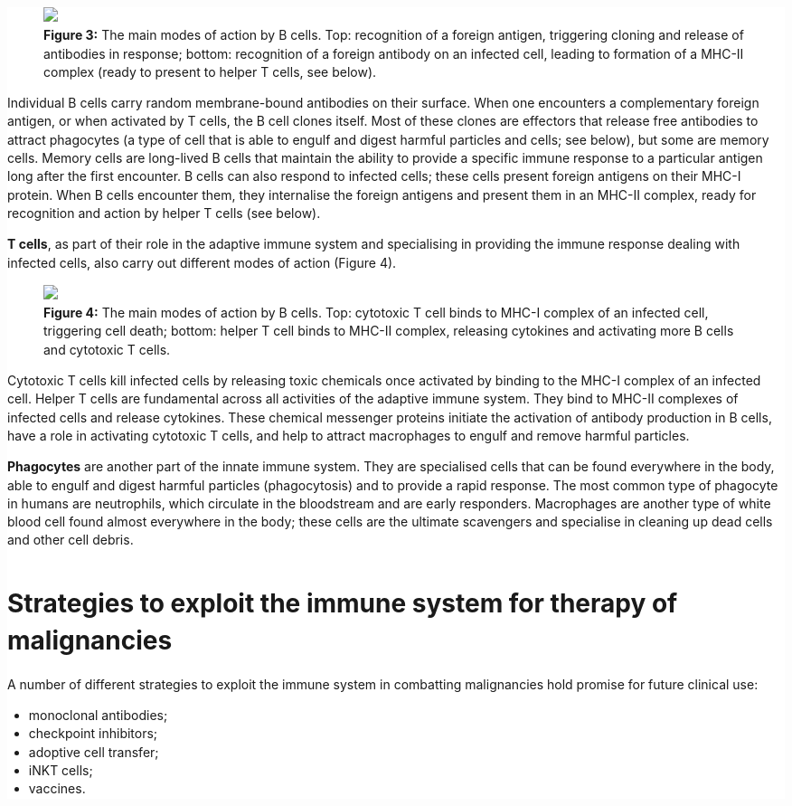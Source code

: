<figure><img src="/treatment-other-new-developments-immunotherapies-level2-figure3.png">
    <figcaption><strong>Figure 3:</strong> The main modes of action by B
        cells. Top: recognition of a foreign antigen, triggering
        cloning and release of antibodies in response; bottom:
        recognition of a foreign antibody on an infected cell,
        leading to formation of a MHC-II complex (ready to present
        to helper T cells, see below).</figcaption>
</figure>
<p>Individual B cells carry random membrane-bound antibodies on
    their surface. When one encounters a complementary foreign
    antigen, or when activated by T cells, the B cell clones
    itself. Most of these clones are effectors that release free
    antibodies to attract phagocytes (a type of cell that is
    able to engulf and digest harmful particles and cells; see
    below), but some are memory cells. Memory cells are long-lived
    B cells that maintain the ability to provide a specific immune
    response to a particular antigen long after the first encounter.
    B cells can also respond to infected cells; these cells present
    foreign antigens on their MHC-I protein. When B cells encounter
    them, they internalise the foreign antigens and present them
    in an MHC-II complex, ready for recognition and action by
    helper T cells (see below).</p>
<p><strong>T cells</strong>, as part of their role in the adaptive
    immune system and specialising in providing the immune response
    dealing with infected cells, also carry out different modes
    of action (Figure 4).</p>
<figure><img src="/treatment-other-new-developments-immunotherapies-level2-figure4.png">
    <figcaption><strong>Figure 4:</strong> The main modes of action by B
        cells. Top: cytotoxic T cell binds to MHC-I complex of
        an infected cell, triggering cell death; bottom: helper
        T cell binds to MHC-II complex, releasing cytokines and
        activating more B cells and cytotoxic T cells.</figcaption>
</figure>
<p>Cytotoxic T cells kill infected cells by releasing toxic chemicals
    once activated by binding to the MHC-I complex of an infected
    cell. Helper T cells are fundamental across all activities
    of the adaptive immune system. They bind to MHC-II complexes
    of infected cells and release cytokines. These chemical messenger
    proteins initiate the activation of antibody production in
    B cells, have a role in activating cytotoxic T cells, and
    help to attract macrophages to engulf and remove harmful
    particles.</p>
<p><strong>Phagocytes</strong> are another part of the innate immune
    system. They are specialised cells that can be found everywhere
    in the body, able to engulf and digest harmful particles
    (phagocytosis) and to provide a rapid response. The most
    common type of phagocyte in humans are neutrophils, which
    circulate in the bloodstream and are early responders. Macrophages
    are another type of white blood cell found almost everywhere
    in the body; these cells are the ultimate scavengers and
    specialise in cleaning up dead cells and other cell debris.</p>
<h1 id="strategies-to-exploit-the-immune-system-for-therapy-of-malignancies">Strategies to exploit the immune system for therapy of malignancies</h1>
<p>A number of different strategies to exploit the immune system
    in combatting malignancies hold promise for future clinical
    use:</p>
<ul>
    <li>monoclonal antibodies;</li>
    <li>checkpoint inhibitors;</li>
    <li>adoptive cell transfer;</li>
    <li>iNKT cells;</li>
    <li>vaccines.</li>